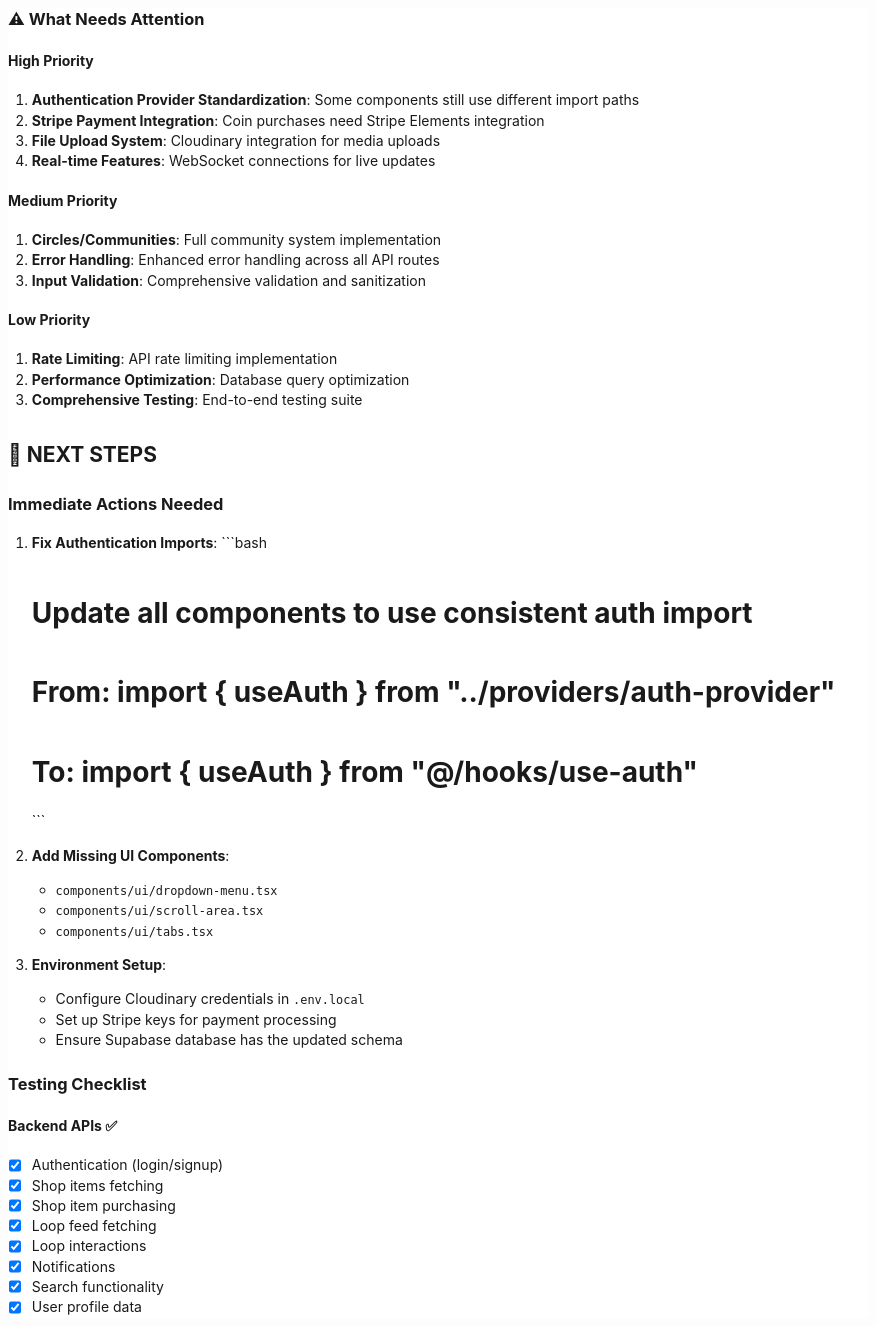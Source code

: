 ### ⚠️ **What Needs Attention**

#### **High Priority**
1. **Authentication Provider Standardization**: Some components still use different import paths
2. **Stripe Payment Integration**: Coin purchases need Stripe Elements integration
3. **File Upload System**: Cloudinary integration for media uploads
4. **Real-time Features**: WebSocket connections for live updates

#### **Medium Priority**
1. **Circles/Communities**: Full community system implementation
2. **Error Handling**: Enhanced error handling across all API routes
3. **Input Validation**: Comprehensive validation and sanitization

#### **Low Priority**
1. **Rate Limiting**: API rate limiting implementation
2. **Performance Optimization**: Database query optimization
3. **Comprehensive Testing**: End-to-end testing suite

## 🚀 **NEXT STEPS**

### **Immediate Actions Needed**

1. **Fix Authentication Imports**:
   \`\`\`bash
   # Update all components to use consistent auth import
   # From: import { useAuth } from "../providers/auth-provider"
   # To: import { useAuth } from "@/hooks/use-auth"
   \`\`\`

2. **Add Missing UI Components**:
   - `components/ui/dropdown-menu.tsx`
   - `components/ui/scroll-area.tsx`
   - `components/ui/tabs.tsx`

3. **Environment Setup**:
   - Configure Cloudinary credentials in `.env.local`
   - Set up Stripe keys for payment processing
   - Ensure Supabase database has the updated schema

### **Testing Checklist**

#### **Backend APIs** ✅
- [x] Authentication (login/signup)
- [x] Shop items fetching
- [x] Shop item purchasing
- [x] Loop feed fetching
- [x] Loop interactions
- [x] Notifications
- [x] Search functionality
- [x] User profile data
